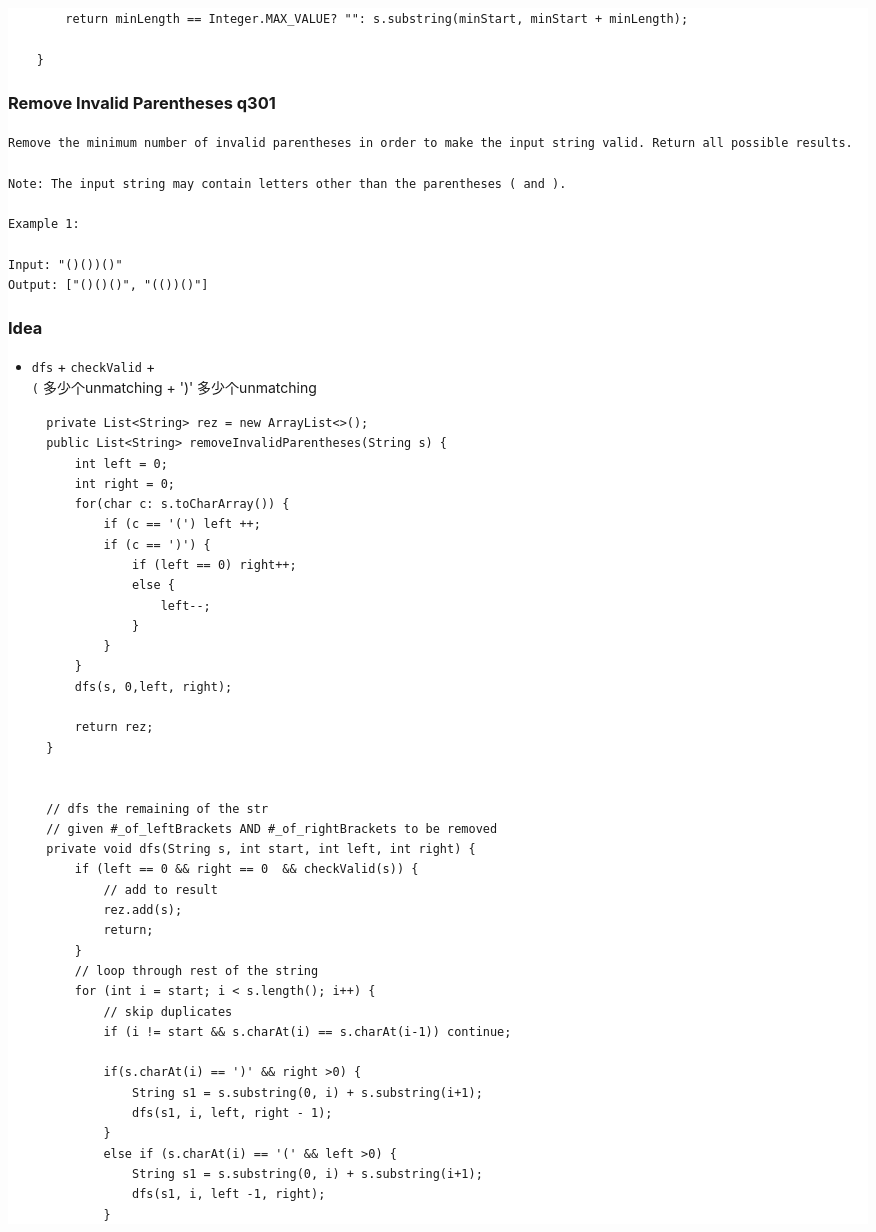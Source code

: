 	        return minLength == Integer.MAX_VALUE? "": s.substring(minStart, minStart + minLength);
	        
	    }

### Remove Invalid Parentheses q301
	Remove the minimum number of invalid parentheses in order to make the input string valid. Return all possible results.
	
	Note: The input string may contain letters other than the parentheses ( and ).
	
	Example 1:
	
	Input: "()())()"
	Output: ["()()()", "(())()"]
	
### Idea
* `dfs` + `checkValid` + <br>`(` 多少个unmatching + ')' 多少个unmatching

	    private List<String> rez = new ArrayList<>();
	    public List<String> removeInvalidParentheses(String s) {
	        int left = 0;
	        int right = 0;
	        for(char c: s.toCharArray()) {
	            if (c == '(') left ++;
	            if (c == ')') {
	                if (left == 0) right++;
	                else {
	                    left--;
	                }
	            }
	        }
	        dfs(s, 0,left, right);
	
	        return rez;
	    }
	
	
	    // dfs the remaining of the str
	    // given #_of_leftBrackets AND #_of_rightBrackets to be removed
	    private void dfs(String s, int start, int left, int right) {
	        if (left == 0 && right == 0  && checkValid(s)) {
	            // add to result
	            rez.add(s);
	            return;
	        }
	        // loop through rest of the string
	        for (int i = start; i < s.length(); i++) {
	            // skip duplicates
	            if (i != start && s.charAt(i) == s.charAt(i-1)) continue;
	
	            if(s.charAt(i) == ')' && right >0) {
	                String s1 = s.substring(0, i) + s.substring(i+1);
	                dfs(s1, i, left, right - 1);
	            }
	            else if (s.charAt(i) == '(' && left >0) {
	                String s1 = s.substring(0, i) + s.substring(i+1);
	                dfs(s1, i, left -1, right);
	            }
	